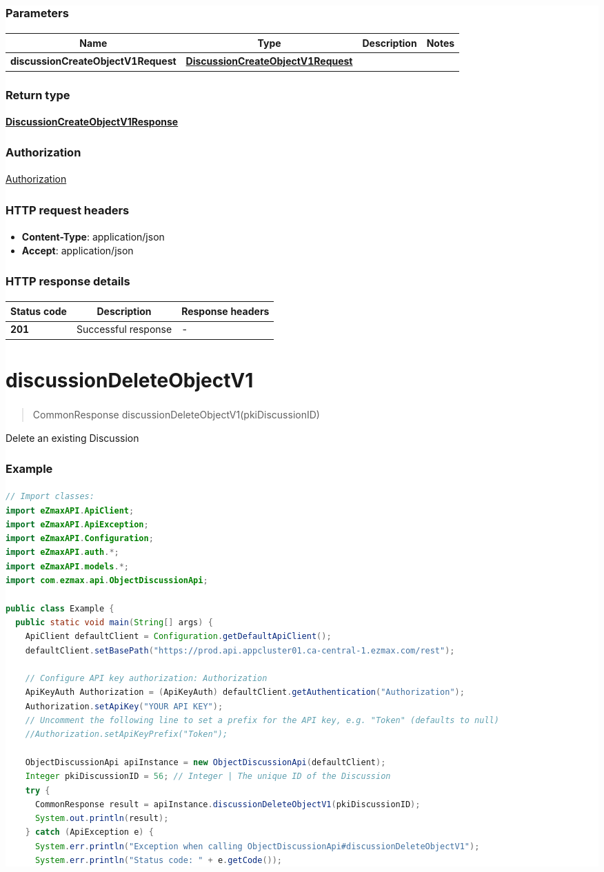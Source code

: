 
### Parameters

| Name | Type | Description  | Notes |
|------------- | ------------- | ------------- | -------------|
| **discussionCreateObjectV1Request** | [**DiscussionCreateObjectV1Request**](DiscussionCreateObjectV1Request.md)|  | |

### Return type

[**DiscussionCreateObjectV1Response**](DiscussionCreateObjectV1Response.md)

### Authorization

[Authorization](../README.md#Authorization)

### HTTP request headers

 - **Content-Type**: application/json
 - **Accept**: application/json

### HTTP response details
| Status code | Description | Response headers |
|-------------|-------------|------------------|
| **201** | Successful response |  -  |

<a id="discussionDeleteObjectV1"></a>
# **discussionDeleteObjectV1**
> CommonResponse discussionDeleteObjectV1(pkiDiscussionID)

Delete an existing Discussion



### Example
```java
// Import classes:
import eZmaxAPI.ApiClient;
import eZmaxAPI.ApiException;
import eZmaxAPI.Configuration;
import eZmaxAPI.auth.*;
import eZmaxAPI.models.*;
import com.ezmax.api.ObjectDiscussionApi;

public class Example {
  public static void main(String[] args) {
    ApiClient defaultClient = Configuration.getDefaultApiClient();
    defaultClient.setBasePath("https://prod.api.appcluster01.ca-central-1.ezmax.com/rest");
    
    // Configure API key authorization: Authorization
    ApiKeyAuth Authorization = (ApiKeyAuth) defaultClient.getAuthentication("Authorization");
    Authorization.setApiKey("YOUR API KEY");
    // Uncomment the following line to set a prefix for the API key, e.g. "Token" (defaults to null)
    //Authorization.setApiKeyPrefix("Token");

    ObjectDiscussionApi apiInstance = new ObjectDiscussionApi(defaultClient);
    Integer pkiDiscussionID = 56; // Integer | The unique ID of the Discussion
    try {
      CommonResponse result = apiInstance.discussionDeleteObjectV1(pkiDiscussionID);
      System.out.println(result);
    } catch (ApiException e) {
      System.err.println("Exception when calling ObjectDiscussionApi#discussionDeleteObjectV1");
      System.err.println("Status code: " + e.getCode());
```